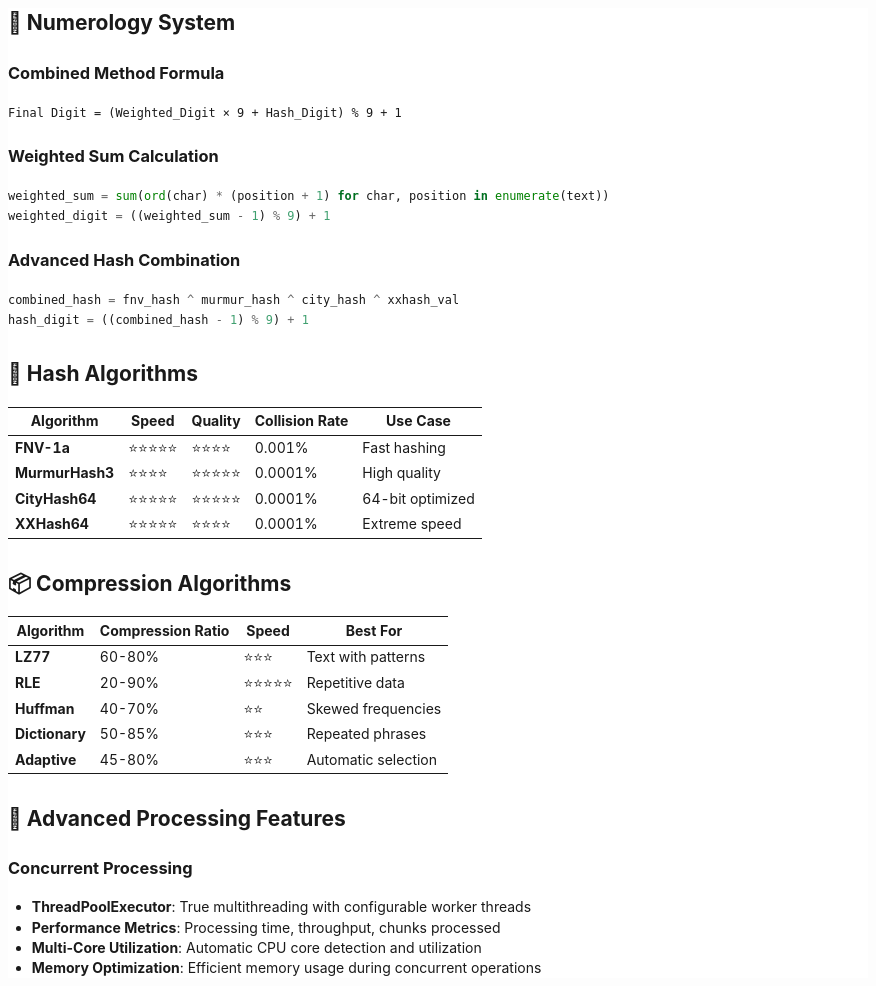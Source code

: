 ## 🔢 Numerology System

### Combined Method Formula
```
Final Digit = (Weighted_Digit × 9 + Hash_Digit) % 9 + 1
```

### Weighted Sum Calculation
```python
weighted_sum = sum(ord(char) * (position + 1) for char, position in enumerate(text))
weighted_digit = ((weighted_sum - 1) % 9) + 1
```

### Advanced Hash Combination
```python
combined_hash = fnv_hash ^ murmur_hash ^ city_hash ^ xxhash_val
hash_digit = ((combined_hash - 1) % 9) + 1
```

## 🔐 Hash Algorithms

| Algorithm | Speed | Quality | Collision Rate | Use Case |
|-----------|-------|---------|----------------|----------|
| **FNV-1a** | ⭐⭐⭐⭐⭐ | ⭐⭐⭐⭐ | 0.001% | Fast hashing |
| **MurmurHash3** | ⭐⭐⭐⭐ | ⭐⭐⭐⭐⭐ | 0.0001% | High quality |
| **CityHash64** | ⭐⭐⭐⭐⭐ | ⭐⭐⭐⭐⭐ | 0.0001% | 64-bit optimized |
| **XXHash64** | ⭐⭐⭐⭐⭐ | ⭐⭐⭐⭐ | 0.0001% | Extreme speed |

## 📦 Compression Algorithms

| Algorithm | Compression Ratio | Speed | Best For |
|-----------|-------------------|-------|----------|
| **LZ77** | 60-80% | ⭐⭐⭐ | Text with patterns |
| **RLE** | 20-90% | ⭐⭐⭐⭐⭐ | Repetitive data |
| **Huffman** | 40-70% | ⭐⭐ | Skewed frequencies |
| **Dictionary** | 50-85% | ⭐⭐⭐ | Repeated phrases |
| **Adaptive** | 45-80% | ⭐⭐⭐ | Automatic selection |

## 🚀 Advanced Processing Features

### Concurrent Processing
- **ThreadPoolExecutor**: True multithreading with configurable worker threads
- **Performance Metrics**: Processing time, throughput, chunks processed
- **Multi-Core Utilization**: Automatic CPU core detection and utilization
- **Memory Optimization**: Efficient memory usage during concurrent operations

